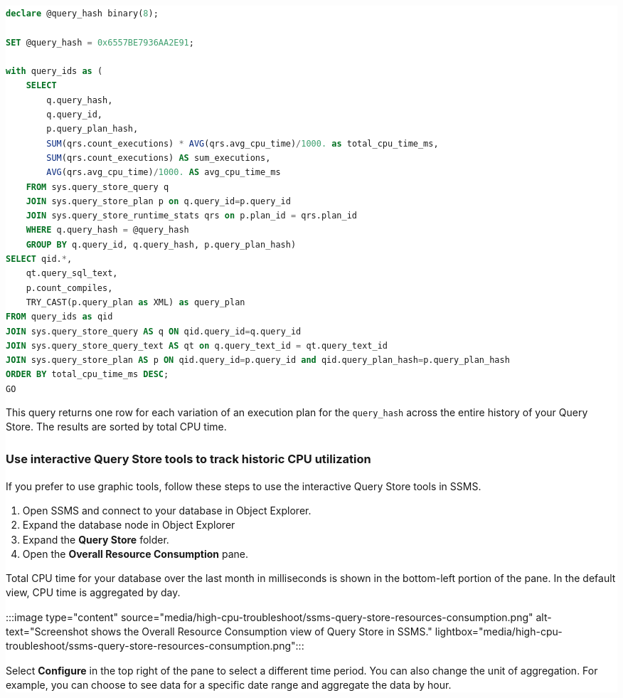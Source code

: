 ```sql
declare @query_hash binary(8);

SET @query_hash = 0x6557BE7936AA2E91;

with query_ids as (
    SELECT
        q.query_hash,
        q.query_id,
        p.query_plan_hash,
        SUM(qrs.count_executions) * AVG(qrs.avg_cpu_time)/1000. as total_cpu_time_ms,
        SUM(qrs.count_executions) AS sum_executions,
        AVG(qrs.avg_cpu_time)/1000. AS avg_cpu_time_ms
    FROM sys.query_store_query q
    JOIN sys.query_store_plan p on q.query_id=p.query_id
    JOIN sys.query_store_runtime_stats qrs on p.plan_id = qrs.plan_id
    WHERE q.query_hash = @query_hash
    GROUP BY q.query_id, q.query_hash, p.query_plan_hash)
SELECT qid.*,
    qt.query_sql_text,
    p.count_compiles,
    TRY_CAST(p.query_plan as XML) as query_plan
FROM query_ids as qid
JOIN sys.query_store_query AS q ON qid.query_id=q.query_id
JOIN sys.query_store_query_text AS qt on q.query_text_id = qt.query_text_id
JOIN sys.query_store_plan AS p ON qid.query_id=p.query_id and qid.query_plan_hash=p.query_plan_hash
ORDER BY total_cpu_time_ms DESC;
GO
```

This query returns one row for each variation of an execution plan for the `query_hash` across the entire history of your Query Store. The results are sorted by total CPU time.

### Use interactive Query Store tools to track historic CPU utilization

If you prefer to use graphic tools, follow these steps to use the interactive Query Store tools in SSMS.

1. Open SSMS and connect to your database in Object Explorer.
1. Expand the database node in Object Explorer
1. Expand the **Query Store** folder.
1. Open the **Overall Resource Consumption** pane.
 
Total CPU time for your database over the last month in milliseconds is shown in the bottom-left portion of the pane. In the default view, CPU time is aggregated by day.

:::image type="content" source="media/high-cpu-troubleshoot/ssms-query-store-resources-consumption.png" alt-text="Screenshot shows the Overall Resource Consumption view of Query Store in SSMS." lightbox="media/high-cpu-troubleshoot/ssms-query-store-resources-consumption.png":::

Select **Configure** in the top right of the pane to select a different time period. You can also change the unit of aggregation. For example, you can choose to see data for a specific date range and aggregate the data by hour.
